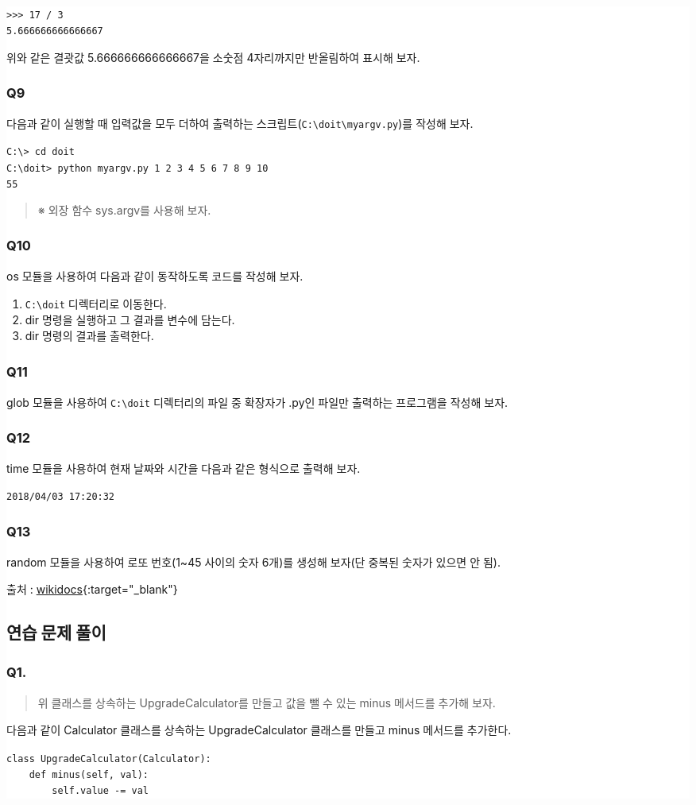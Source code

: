 ```
>>> 17 / 3
5.666666666666667
```

위와 같은 결괏값 5.666666666666667을 소숫점 4자리까지만 반올림하여 표시해 보자.

### Q9

다음과 같이 실행할 때 입력값을 모두 더하여 출력하는 스크립트(`C:\doit\myargv.py`)를 작성해 보자.

```
C:\> cd doit
C:\doit> python myargv.py 1 2 3 4 5 6 7 8 9 10
55
```

> ※ 외장 함수 sys.argv를 사용해 보자.

### Q10

os 모듈을 사용하여 다음과 같이 동작하도록 코드를 작성해 보자.

1. `C:\doit` 디렉터리로 이동한다.
2. dir 명령을 실행하고 그 결과를 변수에 담는다.
3. dir 명령의 결과를 출력한다.

### Q11

glob 모듈을 사용하여 `C:\doit` 디렉터리의 파일 중 확장자가 .py인 파일만 출력하는 프로그램을 작성해 보자.

### Q12

time 모듈을 사용하여 현재 날짜와 시간을 다음과 같은 형식으로 출력해 보자.

```
2018/04/03 17:20:32
```

### Q13

random 모듈을 사용하여 로또 번호(1~45 사이의 숫자 6개)를 생성해 보자(단 중복된 숫자가 있으면 안 됨).



출처 : [wikidocs](https://wikidocs.net/){:target="_blank"}

## 연습 문제 풀이

### **Q1.**

> 위 클래스를 상속하는 UpgradeCalculator를 만들고 값을 뺄 수 있는 minus 메서드를 추가해 보자.

다음과 같이 Calculator 클래스를 상속하는 UpgradeCalculator 클래스를 만들고 minus 메서드를 추가한다.

```
class UpgradeCalculator(Calculator):
    def minus(self, val):
        self.value -= val
```
